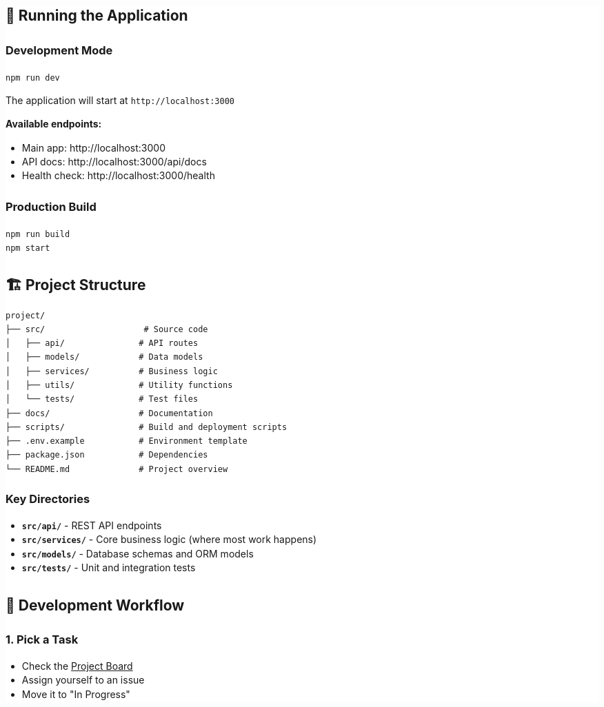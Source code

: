 ## 🚀 Running the Application

### Development Mode

```bash
npm run dev
```

The application will start at `http://localhost:3000`

**Available endpoints:**
- Main app: http://localhost:3000
- API docs: http://localhost:3000/api/docs
- Health check: http://localhost:3000/health

### Production Build

```bash
npm run build
npm start
```

## 🏗️ Project Structure

```
project/
├── src/                    # Source code
│   ├── api/               # API routes
│   ├── models/            # Data models
│   ├── services/          # Business logic
│   ├── utils/             # Utility functions
│   └── tests/             # Test files
├── docs/                  # Documentation
├── scripts/               # Build and deployment scripts
├── .env.example           # Environment template
├── package.json           # Dependencies
└── README.md              # Project overview
```

### Key Directories

- **`src/api/`** - REST API endpoints
- **`src/services/`** - Core business logic (where most work happens)
- **`src/models/`** - Database schemas and ORM models
- **`src/tests/`** - Unit and integration tests

## 💼 Development Workflow

### 1. Pick a Task

- Check the [Project Board](https://github.com/organization/project/projects)
- Assign yourself to an issue
- Move it to "In Progress"
